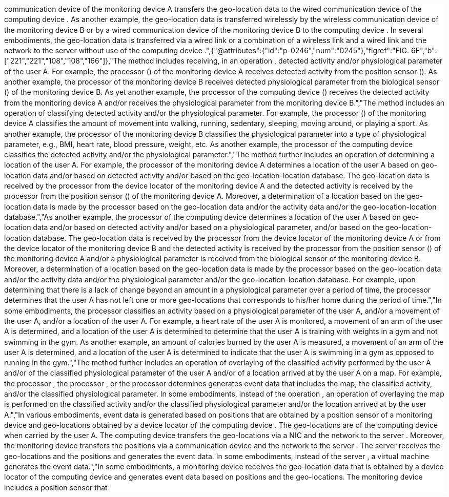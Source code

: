 communication device of the monitoring device A transfers the geo-location data to the wired communication device of the computing device . As another example, the geo-location data is transferred wirelessly by the wireless communication device  of the monitoring device B or by a wired communication device of the monitoring device B to the computing device . In several embodiments, the geo-location data is transferred via a wired link or a combination of a wireless link and a wired link and the network  to the server  without use of the computing device .",{"@attributes":{"id":"p-0246","num":"0245"},"figref":"FIG. 6F","b":["221","221","108","108","166"]},"The method  includes receiving, in an operation , detected activity and\/or physiological parameter of the user A. For example, the processor  () of the monitoring device A receives detected activity from the position sensor  (). As another example, the processor  of the monitoring device B receives detected physiological parameter from the biological sensor  () of the monitoring device B. As yet another example, the processor  of the computing device  () receives the detected activity from the monitoring device A and\/or receives the physiological parameter from the monitoring device B.","The method  includes an operation  of classifying detected activity and\/or the physiological parameter. For example, the processor  () of the monitoring device A classifies the amount of movement into walking, running, sedentary, sleeping, moving around, or playing a sport. As another example, the processor  of the monitoring device B classifies the physiological parameter into a type of physiological parameter, e.g., BMI, heart rate, blood pressure, weight, etc. As another example, the processor  of the computing device  classifies the detected activity and\/or the physiological parameter.","The method  further includes an operation  of determining a location of the user A. For example, the processor  of the monitoring device A determines a location of the user A based on geo-location data and\/or based on detected activity and\/or based on the geo-location-location database. The geo-location data is received by the processor  from the device locator  of the monitoring device A and the detected activity is received by the processor  from the position sensor  () of the monitoring device A. Moreover, a determination of a location based on the geo-location data is made by the processor  based on the geo-location data and\/or the activity data and\/or the geo-location-location database.","As another example, the processor  of the computing device  determines a location of the user A based on geo-location data and\/or based on detected activity and\/or based on a physiological parameter, and\/or based on the geo-location-location database. The geo-location data is received by the processor  from the device locator  of the monitoring device A or from the device locator  of the monitoring device B and the detected activity is received by the processor  from the position sensor  () of the monitoring device A and\/or a physiological parameter is received from the biological sensor  of the monitoring device B. Moreover, a determination of a location based on the geo-location data is made by the processor  based on the geo-location data and\/or the activity data and\/or the physiological parameter and\/or the geo-location-location database. For example, upon determining that there is a lack of change beyond an amount in a physiological parameter over a period of time, the processor  determines that the user A has not left one or more geo-locations that corresponds to his\/her home during the period of time.","In some embodiments, the processor  classifies an activity based on a physiological parameter of the user A, and\/or a movement of the user A, and\/or a location of the user A. For example, a heart rate of the user A is monitored, a movement of an arm of the user A is determined, and a location of the user A is determined to determine that the user A is training with weights in a gym and not swimming in the gym. As another example, an amount of calories burned by the user A is measured, a movement of an arm of the user A is determined, and a location of the user A is determined to indicate that the user A is swimming in a gym as opposed to running in the gym.","The method  further includes an operation  of overlaying of the classified activity performed by the user A and\/or of the classified physiological parameter of the user A and\/or of a location arrived at by the user A on a map. For example, the processor , the processor , or the processor  determines generates event data that includes the map, the classified activity, and\/or the classified physiological parameter. In some embodiments, instead of the operation , an operation of overlaying the map is performed on the classified activity and\/or the classified physiological parameter and\/or the location arrived at by the user A.","In various embodiments, event data is generated based on positions that are obtained by a position sensor of a monitoring device and geo-locations obtained by a device locator of the computing device . The geo-locations are of the computing device  when carried by the user A. The computing device  transfers the geo-locations via a NIC and the network  to the server . Moreover, the monitoring device transfers the positions via a communication device and the network  to the server . The server  receives the geo-locations and the positions and generates the event data. In some embodiments, instead of the server , a virtual machine generates the event data.","In some embodiments, a monitoring device receives the geo-location data that is obtained by a device locator of the computing device  and generates event data based on positions and the geo-locations. The monitoring device includes a position sensor that